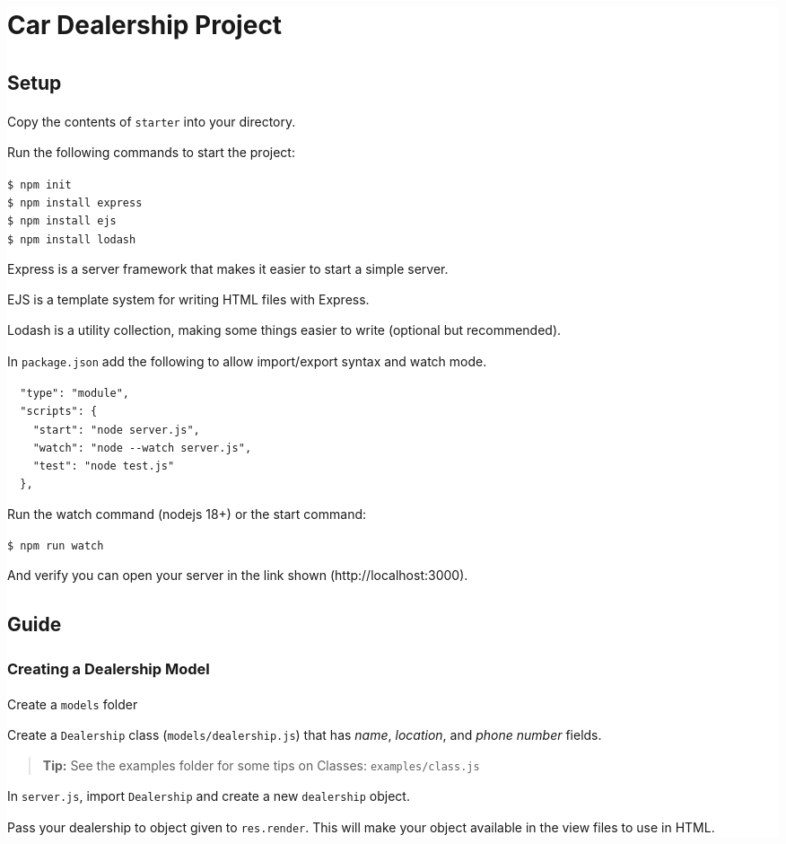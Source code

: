 
# Car Dealership Project

## Setup

Copy the contents of `starter` into your directory.

Run the following commands to start the project:

```
$ npm init
$ npm install express
$ npm install ejs
$ npm install lodash
```

Express is a server framework that makes it easier to start a simple server.

EJS is a template system for writing HTML files with Express.

Lodash is a utility collection, making some things easier to write (optional but recommended).

In `package.json` add the following to allow import/export syntax and watch mode.

```
  "type": "module",
  "scripts": {
    "start": "node server.js",
    "watch": "node --watch server.js",
    "test": "node test.js"
  },
```

Run the watch command (nodejs 18+) or the start command:

```
$ npm run watch
```

And verify you can open your server in the link shown (http://localhost:3000).

## Guide

### Creating a Dealership Model

Create a `models` folder

Create a `Dealership` class (`models/dealership.js`) that has *name*, *location*, and *phone number*
fields.

> **Tip:** See the examples folder for some tips on Classes: `examples/class.js`

In `server.js`, import `Dealership` and create a new `dealership` object. 

Pass your dealership to object given to `res.render`.  This will make your object available in the
view files to use in HTML.
